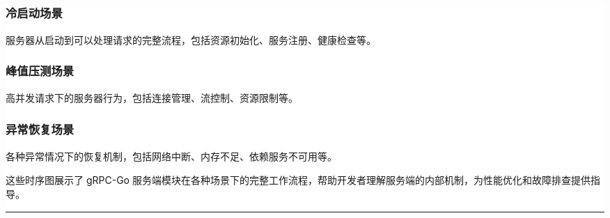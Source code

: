 ### 冷启动场景

服务器从启动到可以处理请求的完整流程，包括资源初始化、服务注册、健康检查等。

### 峰值压测场景

高并发请求下的服务器行为，包括连接管理、流控制、资源限制等。

### 异常恢复场景

各种异常情况下的恢复机制，包括网络中断、内存不足、依赖服务不可用等。

这些时序图展示了 gRPC-Go 服务端模块在各种场景下的完整工作流程，帮助开发者理解服务端的内部机制，为性能优化和故障排查提供指导。

---
